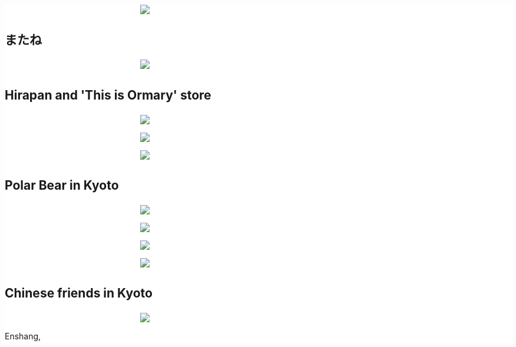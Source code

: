 <div style="text-align: center;"><p align="center"><img src="../../images/countries/japan/alone_in_kyoto.jpg" style="width: 60%; max-width: 400px;; margin: 0 auto; display: block;" /></p></div>

## またね
<div style="text-align: center;"><p align="center"><img src="../../images/countries/japan/kyoto_cafe.jpg" style="width: 60%; max-width: 400px;; margin: 0 auto; display: block;" /></p></div>


## Hirapan and 'This is Ormary' store

<div style="text-align: center;"><p align="center"><img src="../../images/countries/japan/hirapan.jpg" style="width: 60%; max-width: 400px;; margin: 0 auto; display: block;" /></p></div>

<div style="text-align: center;"><p align="center"><img src="../../images/countries/japan/this_is_ormary.jpg" style="width: 60%; max-width: 400px;; margin: 0 auto; display: block;" /></p></div>

<div style="text-align: center;"><p align="center"><img src="../../images/countries/japan/kyoto_night_walk.jpg" style="width: 60%; max-width: 400px;; margin: 0 auto; display: block;" /></p></div>

## Polar Bear in Kyoto

<div style="text-align: center;"><p align="center"><img src="../../images/countries/japan/blue_bird_kyoto_2.jpg" style="width: 60%; max-width: 400px;; margin: 0 auto; display: block;" /></p></div>

<div style="text-align: center;"><p align="center"><img src="../../images/countries/japan/blue_bird_kyoto_3.jpg" style="width: 60%; max-width: 400px;; margin: 0 auto; display: block;" /></p></div>

<div style="text-align: center;"><p align="center"><img src="../../images/countries/japan/blue_bird_kyoto_1.jpg" style="width: 60%; max-width: 400px;; margin: 0 auto; display: block;" /></p></div>

<div style="text-align: center;"><p align="center"><img src="../../images/countries/japan/blue_bird_kyoto_4.jpg" style="width: 60%; max-width: 400px;; margin: 0 auto; display: block;" /></p></div>

## Chinese friends in Kyoto
<div style="text-align: center;"><p align="center"><img src="/images/countries/japan/kyoto_yakiniku_1.jpg" style="width: 80%; max-width: 400px;; margin: 0 auto; display: block;" /></p></div>

Enshang, 